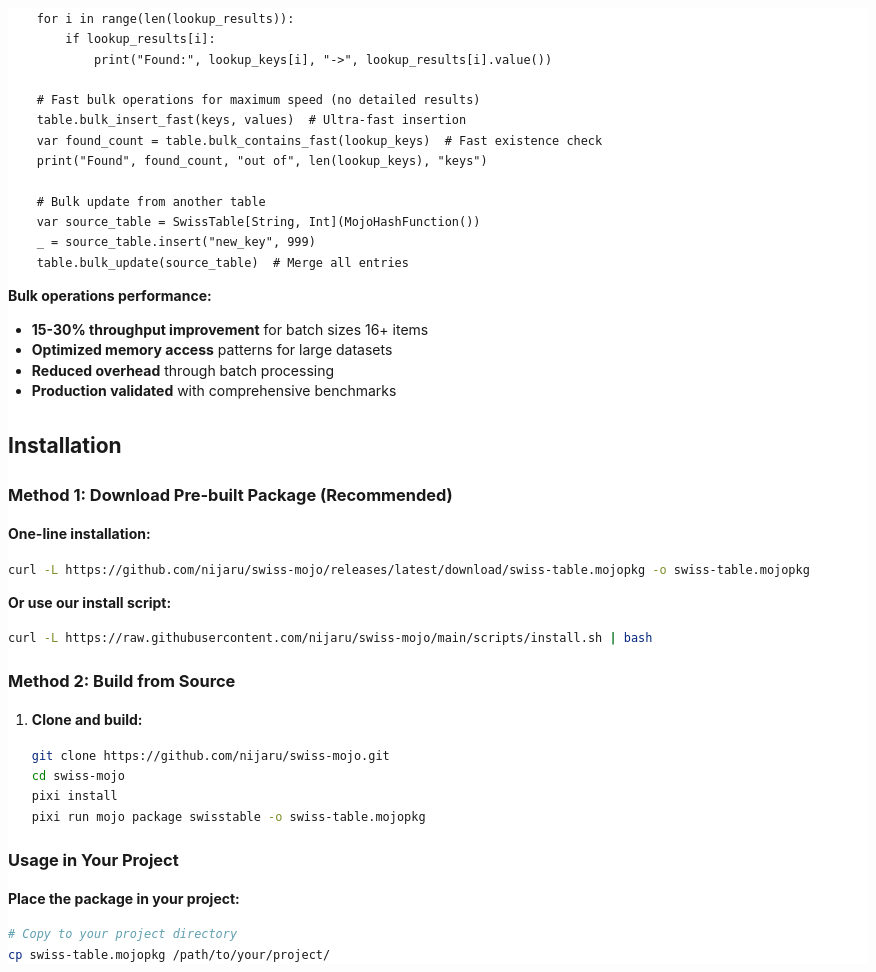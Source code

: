 ```mojo
    for i in range(len(lookup_results)):
        if lookup_results[i]:
            print("Found:", lookup_keys[i], "->", lookup_results[i].value())
    
    # Fast bulk operations for maximum speed (no detailed results)
    table.bulk_insert_fast(keys, values)  # Ultra-fast insertion
    var found_count = table.bulk_contains_fast(lookup_keys)  # Fast existence check
    print("Found", found_count, "out of", len(lookup_keys), "keys")
    
    # Bulk update from another table
    var source_table = SwissTable[String, Int](MojoHashFunction())
    _ = source_table.insert("new_key", 999)
    table.bulk_update(source_table)  # Merge all entries
```

**Bulk operations performance:**
- **15-30% throughput improvement** for batch sizes 16+ items
- **Optimized memory access** patterns for large datasets
- **Reduced overhead** through batch processing
- **Production validated** with comprehensive benchmarks

## Installation

### Method 1: Download Pre-built Package (Recommended)

**One-line installation:**
```bash
curl -L https://github.com/nijaru/swiss-mojo/releases/latest/download/swiss-table.mojopkg -o swiss-table.mojopkg
```

**Or use our install script:**
```bash
curl -L https://raw.githubusercontent.com/nijaru/swiss-mojo/main/scripts/install.sh | bash
```

### Method 2: Build from Source

1. **Clone and build:**
   ```bash
   git clone https://github.com/nijaru/swiss-mojo.git
   cd swiss-mojo
   pixi install
   pixi run mojo package swisstable -o swiss-table.mojopkg
   ```

### Usage in Your Project

**Place the package in your project:**
```bash
# Copy to your project directory
cp swiss-table.mojopkg /path/to/your/project/
```


[SwissTable]: https://abseil.io/about/design/swisstables
[hashbrown]: https://github.com/rust-lang/hashbrown